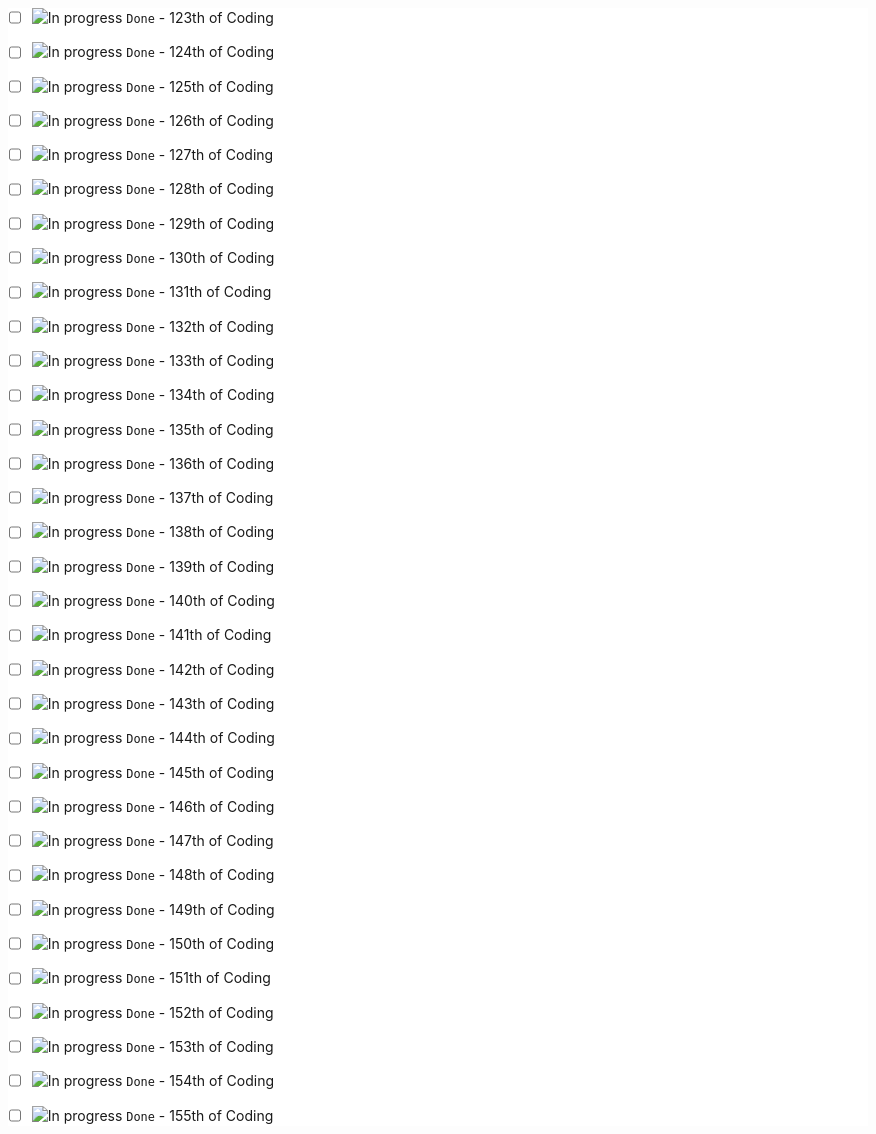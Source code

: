 - [ ] ![In progress](https://via.placeholder.com/12/ff5722/000000?text=+) `Done` - 123th of Coding

- [ ] ![In progress](https://via.placeholder.com/12/ff5722/000000?text=+) `Done` - 124th of Coding

- [ ] ![In progress](https://via.placeholder.com/12/ff5722/000000?text=+) `Done` - 125th of Coding

- [ ] ![In progress](https://via.placeholder.com/12/ff5722/000000?text=+) `Done` - 126th of Coding

- [ ] ![In progress](https://via.placeholder.com/12/ff5722/000000?text=+) `Done` - 127th of Coding

- [ ] ![In progress](https://via.placeholder.com/12/ff5722/000000?text=+) `Done` - 128th of Coding

- [ ] ![In progress](https://via.placeholder.com/12/ff5722/000000?text=+) `Done` - 129th of Coding

- [ ] ![In progress](https://via.placeholder.com/12/ff5722/000000?text=+) `Done` - 130th of Coding

- [ ] ![In progress](https://via.placeholder.com/12/ff5722/000000?text=+) `Done` - 131th of Coding

- [ ] ![In progress](https://via.placeholder.com/12/ff5722/000000?text=+) `Done` - 132th of Coding

- [ ] ![In progress](https://via.placeholder.com/12/ff5722/000000?text=+) `Done` - 133th of Coding

- [ ] ![In progress](https://via.placeholder.com/12/ff5722/000000?text=+) `Done` - 134th of Coding

- [ ] ![In progress](https://via.placeholder.com/12/ff5722/000000?text=+) `Done` - 135th of Coding

- [ ] ![In progress](https://via.placeholder.com/12/ff5722/000000?text=+) `Done` - 136th of Coding

- [ ] ![In progress](https://via.placeholder.com/12/ff5722/000000?text=+) `Done` - 137th of Coding

- [ ] ![In progress](https://via.placeholder.com/12/ff5722/000000?text=+) `Done` - 138th of Coding

- [ ] ![In progress](https://via.placeholder.com/12/ff5722/000000?text=+) `Done` - 139th of Coding

- [ ] ![In progress](https://via.placeholder.com/12/ff5722/000000?text=+) `Done` - 140th of Coding

- [ ] ![In progress](https://via.placeholder.com/12/ff5722/000000?text=+) `Done` - 141th of Coding

- [ ] ![In progress](https://via.placeholder.com/12/ff5722/000000?text=+) `Done` - 142th of Coding

- [ ] ![In progress](https://via.placeholder.com/12/ff5722/000000?text=+) `Done` - 143th of Coding

- [ ] ![In progress](https://via.placeholder.com/12/ff5722/000000?text=+) `Done` - 144th of Coding

- [ ] ![In progress](https://via.placeholder.com/12/ff5722/000000?text=+) `Done` - 145th of Coding

- [ ] ![In progress](https://via.placeholder.com/12/ff5722/000000?text=+) `Done` - 146th of Coding

- [ ] ![In progress](https://via.placeholder.com/12/ff5722/000000?text=+) `Done` - 147th of Coding

- [ ] ![In progress](https://via.placeholder.com/12/ff5722/000000?text=+) `Done` - 148th of Coding
 
- [ ] ![In progress](https://via.placeholder.com/12/ff5722/000000?text=+) `Done` - 149th of Coding

- [ ] ![In progress](https://via.placeholder.com/12/ff5722/000000?text=+) `Done` - 150th of Coding

- [ ] ![In progress](https://via.placeholder.com/12/ff5722/000000?text=+) `Done` - 151th of Coding

- [ ] ![In progress](https://via.placeholder.com/12/ff5722/000000?text=+) `Done` - 152th of Coding

- [ ] ![In progress](https://via.placeholder.com/12/ff5722/000000?text=+) `Done` - 153th of Coding

- [ ] ![In progress](https://via.placeholder.com/12/ff5722/000000?text=+) `Done` - 154th of Coding

- [ ] ![In progress](https://via.placeholder.com/12/ff5722/000000?text=+) `Done` - 155th of Coding
